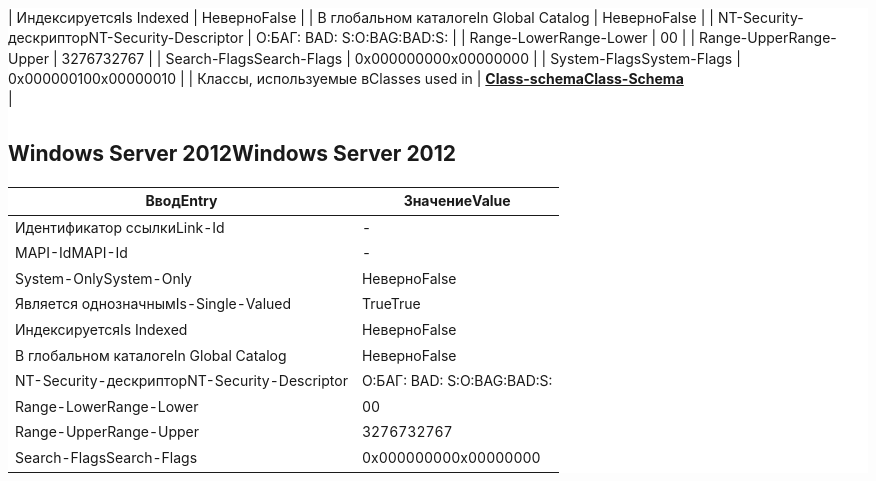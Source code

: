 | <span data-ttu-id="bacb9-265">Индексируется</span><span class="sxs-lookup"><span data-stu-id="bacb9-265">Is Indexed</span></span>             | <span data-ttu-id="bacb9-266">Неверно</span><span class="sxs-lookup"><span data-stu-id="bacb9-266">False</span></span>                                            |
| <span data-ttu-id="bacb9-267">В глобальном каталоге</span><span class="sxs-lookup"><span data-stu-id="bacb9-267">In Global Catalog</span></span>      | <span data-ttu-id="bacb9-268">Неверно</span><span class="sxs-lookup"><span data-stu-id="bacb9-268">False</span></span>                                            |
| <span data-ttu-id="bacb9-269">NT-Security-дескриптор</span><span class="sxs-lookup"><span data-stu-id="bacb9-269">NT-Security-Descriptor</span></span> | <span data-ttu-id="bacb9-270">О:БАГ: BAD: S:</span><span class="sxs-lookup"><span data-stu-id="bacb9-270">O:BAG:BAD:S:</span></span>                                     |
| <span data-ttu-id="bacb9-271">Range-Lower</span><span class="sxs-lookup"><span data-stu-id="bacb9-271">Range-Lower</span></span>            | <span data-ttu-id="bacb9-272">0</span><span class="sxs-lookup"><span data-stu-id="bacb9-272">0</span></span>                                                |
| <span data-ttu-id="bacb9-273">Range-Upper</span><span class="sxs-lookup"><span data-stu-id="bacb9-273">Range-Upper</span></span>            | <span data-ttu-id="bacb9-274">32767</span><span class="sxs-lookup"><span data-stu-id="bacb9-274">32767</span></span>                                            |
| <span data-ttu-id="bacb9-275">Search-Flags</span><span class="sxs-lookup"><span data-stu-id="bacb9-275">Search-Flags</span></span>           | <span data-ttu-id="bacb9-276">0x00000000</span><span class="sxs-lookup"><span data-stu-id="bacb9-276">0x00000000</span></span>                                       |
| <span data-ttu-id="bacb9-277">System-Flags</span><span class="sxs-lookup"><span data-stu-id="bacb9-277">System-Flags</span></span>           | <span data-ttu-id="bacb9-278">0x00000010</span><span class="sxs-lookup"><span data-stu-id="bacb9-278">0x00000010</span></span>                                       |
| <span data-ttu-id="bacb9-279">Классы, используемые в</span><span class="sxs-lookup"><span data-stu-id="bacb9-279">Classes used in</span></span>        | [<span data-ttu-id="bacb9-280">**Class-schema**</span><span class="sxs-lookup"><span data-stu-id="bacb9-280">**Class-Schema**</span></span>](c-classschema.md)<br/> |



## <a name="windows-server-2012"></a><span data-ttu-id="bacb9-281">Windows Server 2012</span><span class="sxs-lookup"><span data-stu-id="bacb9-281">Windows Server 2012</span></span>



| <span data-ttu-id="bacb9-282">Ввод</span><span class="sxs-lookup"><span data-stu-id="bacb9-282">Entry</span></span> | <span data-ttu-id="bacb9-283">Значение</span><span class="sxs-lookup"><span data-stu-id="bacb9-283">Value</span></span> |
|------------------------|--------------------------------------------------|
| <span data-ttu-id="bacb9-284">Идентификатор ссылки</span><span class="sxs-lookup"><span data-stu-id="bacb9-284">Link-Id</span></span>                | \-                                               |
| <span data-ttu-id="bacb9-285">MAPI-Id</span><span class="sxs-lookup"><span data-stu-id="bacb9-285">MAPI-Id</span></span>                | \-                                               |
| <span data-ttu-id="bacb9-286">System-Only</span><span class="sxs-lookup"><span data-stu-id="bacb9-286">System-Only</span></span>            | <span data-ttu-id="bacb9-287">Неверно</span><span class="sxs-lookup"><span data-stu-id="bacb9-287">False</span></span>                                            |
| <span data-ttu-id="bacb9-288">Является однозначным</span><span class="sxs-lookup"><span data-stu-id="bacb9-288">Is-Single-Valued</span></span>       | <span data-ttu-id="bacb9-289">True</span><span class="sxs-lookup"><span data-stu-id="bacb9-289">True</span></span>                                             |
| <span data-ttu-id="bacb9-290">Индексируется</span><span class="sxs-lookup"><span data-stu-id="bacb9-290">Is Indexed</span></span>             | <span data-ttu-id="bacb9-291">Неверно</span><span class="sxs-lookup"><span data-stu-id="bacb9-291">False</span></span>                                            |
| <span data-ttu-id="bacb9-292">В глобальном каталоге</span><span class="sxs-lookup"><span data-stu-id="bacb9-292">In Global Catalog</span></span>      | <span data-ttu-id="bacb9-293">Неверно</span><span class="sxs-lookup"><span data-stu-id="bacb9-293">False</span></span>                                            |
| <span data-ttu-id="bacb9-294">NT-Security-дескриптор</span><span class="sxs-lookup"><span data-stu-id="bacb9-294">NT-Security-Descriptor</span></span> | <span data-ttu-id="bacb9-295">О:БАГ: BAD: S:</span><span class="sxs-lookup"><span data-stu-id="bacb9-295">O:BAG:BAD:S:</span></span>                                     |
| <span data-ttu-id="bacb9-296">Range-Lower</span><span class="sxs-lookup"><span data-stu-id="bacb9-296">Range-Lower</span></span>            | <span data-ttu-id="bacb9-297">0</span><span class="sxs-lookup"><span data-stu-id="bacb9-297">0</span></span>                                                |
| <span data-ttu-id="bacb9-298">Range-Upper</span><span class="sxs-lookup"><span data-stu-id="bacb9-298">Range-Upper</span></span>            | <span data-ttu-id="bacb9-299">32767</span><span class="sxs-lookup"><span data-stu-id="bacb9-299">32767</span></span>                                            |
| <span data-ttu-id="bacb9-300">Search-Flags</span><span class="sxs-lookup"><span data-stu-id="bacb9-300">Search-Flags</span></span>           | <span data-ttu-id="bacb9-301">0x00000000</span><span class="sxs-lookup"><span data-stu-id="bacb9-301">0x00000000</span></span>                                       |